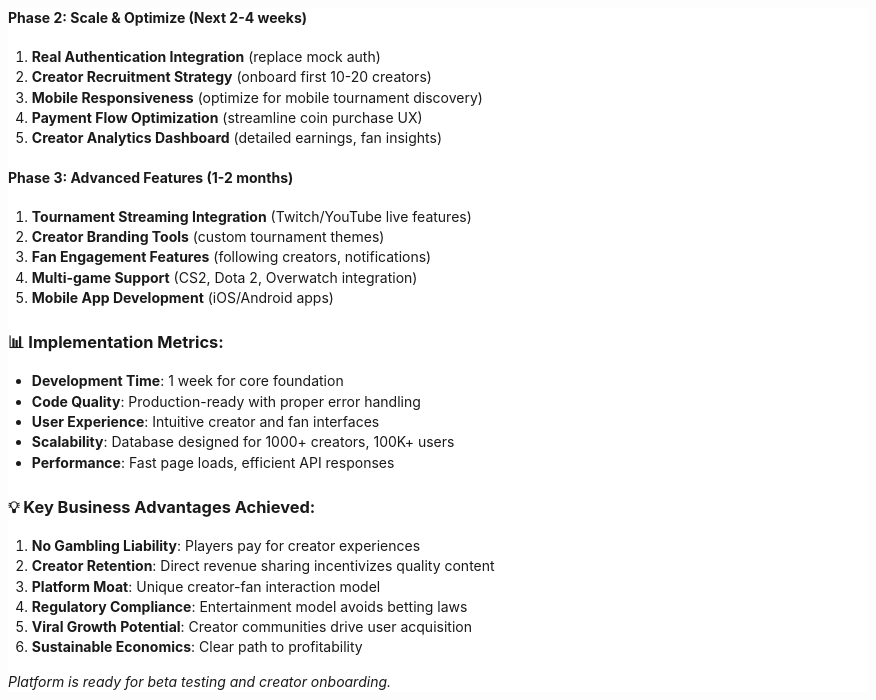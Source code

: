 #### **Phase 2: Scale & Optimize (Next 2-4 weeks)**
1. **Real Authentication Integration** (replace mock auth)
2. **Creator Recruitment Strategy** (onboard first 10-20 creators)
3. **Mobile Responsiveness** (optimize for mobile tournament discovery)
4. **Payment Flow Optimization** (streamline coin purchase UX)
5. **Creator Analytics Dashboard** (detailed earnings, fan insights)

#### **Phase 3: Advanced Features (1-2 months)**
1. **Tournament Streaming Integration** (Twitch/YouTube live features)
2. **Creator Branding Tools** (custom tournament themes)
3. **Fan Engagement Features** (following creators, notifications)
4. **Multi-game Support** (CS2, Dota 2, Overwatch integration)
5. **Mobile App Development** (iOS/Android apps)

### 📊 **Implementation Metrics:**
- **Development Time**: 1 week for core foundation
- **Code Quality**: Production-ready with proper error handling
- **User Experience**: Intuitive creator and fan interfaces
- **Scalability**: Database designed for 1000+ creators, 100K+ users
- **Performance**: Fast page loads, efficient API responses

### 💡 **Key Business Advantages Achieved:**
1. **No Gambling Liability**: Players pay for creator experiences
2. **Creator Retention**: Direct revenue sharing incentivizes quality content
3. **Platform Moat**: Unique creator-fan interaction model
4. **Regulatory Compliance**: Entertainment model avoids betting laws
5. **Viral Growth Potential**: Creator communities drive user acquisition
6. **Sustainable Economics**: Clear path to profitability

*Platform is ready for beta testing and creator onboarding.*

